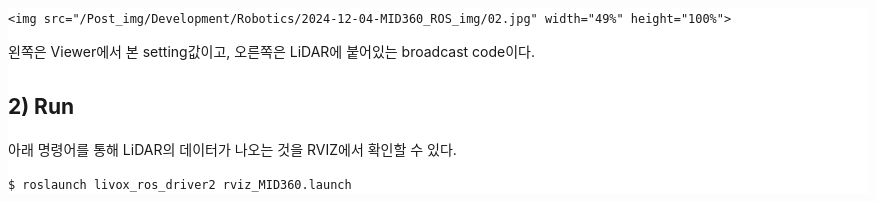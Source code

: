     <img src="/Post_img/Development/Robotics/2024-12-04-MID360_ROS_img/02.jpg" width="49%" height="100%">
</p>  

왼쪽은 Viewer에서 본 setting값이고, 오른쪽은 LiDAR에 붙어있는 broadcast code이다.  

## 2) Run  
아래 명령어를 통해 LiDAR의 데이터가 나오는 것을 RVIZ에서 확인할 수 있다.  
```bash
$ roslaunch livox_ros_driver2 rviz_MID360.launch
```

<p align="center">